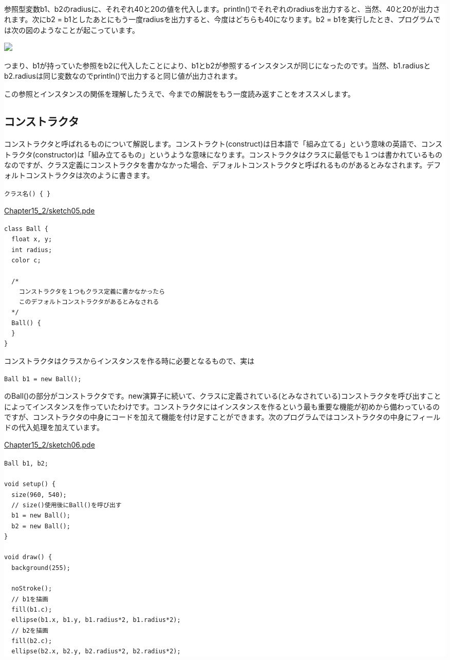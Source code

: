 参照型変数b1、b2のradiusに、それぞれ40と20の値を代入します。println()でそれぞれのradiusを出力すると、当然、40と20が出力されます。次にb2 = b1としたあとにもう一度radiusを出力すると、今度はどちらも40になります。b2 = b1を実行したとき、プログラムでは次の図のようなことが起こっています。

![](/images/Chapter15/class_2.jpg)

つまり、b1が持っていた参照をb2に代入したことにより、b1とb2が参照するインスタンスが同じになったのです。当然、b1.radiusとb2.radiusは同じ変数なのでprintln()で出力すると同じ値が出力されます。

この参照とインスタンスの関係を理解したうえで、今までの解説をもう一度読み返すことをオススメします。

## コンストラクタ

コンストラクタと呼ばれるものについて解説します。コンストラクト(construct)は日本語で「組み立てる」という意味の英語で、コンストラクタ(constructor)は「組み立てるもの」というような意味になります。コンストラクタはクラスに最低でも１つは書かれているものなのですが、クラス定義にコンストラクタを書かなかった場合、デフォルトコンストラクタと呼ばれるものがあるとみなされます。デフォルトコンストラクタは次のように書きます。

`
クラス名() {
}
`

[Chapter15_2/sketch05.pde](github:Chapter15_2/sketch05/sketch05.pde)

```processing
class Ball {
  float x, y;
  int radius;
  color c;

  /*
    コンストラクタを１つもクラス定義に書かなかったら
    このデフォルトコンストラクタがあるとみなされる
  */
  Ball() {
  }
}
```

コンストラクタはクラスからインスタンスを作る時に必要となるもので、実は

`Ball b1 = new Ball();`

のBall()の部分がコンストラクタです。new演算子に続いて、クラスに定義されている(とみなされている)コンストラクタを呼び出すことによってインスタンスを作っていたわけです。コンストラクタにはインスタンスを作るという最も重要な機能が初めから備わっているのですが、コンストラクタの中身にコードを加えて機能を付け足すことができます。次のプログラムではコンストラクタの中身にフィールドの代入処理を加えています。

[Chapter15_2/sketch06.pde](github:Chapter15_2/sketch06/sketch06.pde)

```processing
Ball b1, b2;

void setup() {
  size(960, 540);
  // size()使用後にBall()を呼び出す
  b1 = new Ball();
  b2 = new Ball();
}

void draw() {
  background(255);

  noStroke();
  // b1を描画
  fill(b1.c);
  ellipse(b1.x, b1.y, b1.radius*2, b1.radius*2);
  // b2を描画
  fill(b2.c);
  ellipse(b2.x, b2.y, b2.radius*2, b2.radius*2);
```